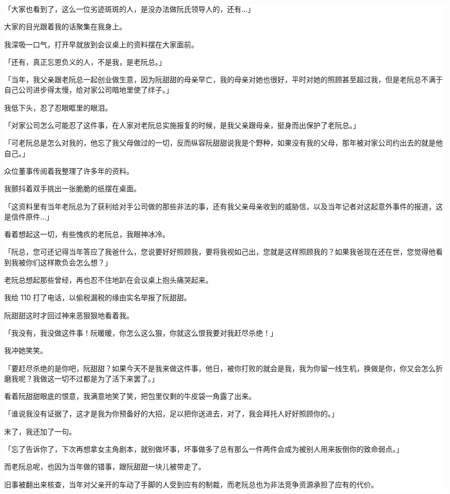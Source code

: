 「大家也看到了，这么一位劣迹斑斑的人，是没办法做阮氏领导人的，还有…」


大家的目光跟着我的话聚集在我身上。


我深吸一口气，打开早就放到会议桌上的资料摆在大家面前。


「还有，真正忘恩负义的人，不是我，是老阮总。」


「当年，我父亲跟老阮总一起创业做生意，因为阮甜甜的母亲早亡，我的母亲对她也很好，平时对她的照顾甚至超过我，但是老阮总不满于自己公司进步得太慢，给对家公司暗地里使了绊子。」


我低下头，忍了忍眼眶里的眼泪。


「对家公司怎么可能忍了这件事，在人家对老阮总实施报复的时候，是我父亲跟母亲，挺身而出保护了老阮总。」


「可老阮总是怎么对我的，他忘了我父母做过的一切，反而纵容阮甜甜说我是个野种，如果没有我的父母，那年被对家公司约出去的就是他自己。」


众位董事传阅着我整理了许多年的资料。


我颤抖着双手挑出一张脆脆的纸摆在桌面。


「这资料里有当年老阮总为了获利给对手公司做的那些非法的事，还有我父亲母亲收到的威胁信，以及当年记者对这起意外事件的报道，这是信件原件…」


看着想起这一切，有些愧疚的老阮总，我眼神冰冷。


「阮总，您可还记得当年答应了我爸什么，您说要好好照顾我，要将我视如己出，您就是这样照顾我的？如果我爸现在还在世，您觉得他看到我被你们这样欺负会怎么想？」


老阮总想起那些曾经，再也忍不住地趴在会议桌上抱头痛哭起来。


我给 110 打了电话，以偷税漏税的缘由实名举报了阮甜甜。


阮甜甜这时才回过神来恶狠狠地看着我。


「我没有，我没做这件事！阮暖暖，你怎么这么狠，你就这么恨我要对我赶尽杀绝！」


我冲她笑笑。


「要赶尽杀绝的是你吧，阮甜甜？如果今天不是我来做这件事，他日，被你打败的就会是我，我为你留一线生机，换做是你，你又会怎么折磨我呢？我做这一切不过都是为了活下来罢了。」


看着阮甜甜眼底的恨意，我满意地笑了笑，把包里仅剩的牛皮袋一角露了出来。


「谁说我没有证据了，这才是我为你预备好的大招，足以把你送进去，对了，我会拜托人好好照顾你的。」


末了，我还加了一句。


「忘了告诉你了，下次再想拿女主角剧本，就别做坏事，坏事做多了总有那么一件两件会成为被别人用来扳倒你的致命弱点。」


而老阮总呢，也因为当年做的错事，跟阮甜甜一块儿被带走了。


旧事被翻出来核查，当年对父亲开的车动了手脚的人受到应有的制裁，而老阮总也为非法竞争资源承担了应有的代价。
